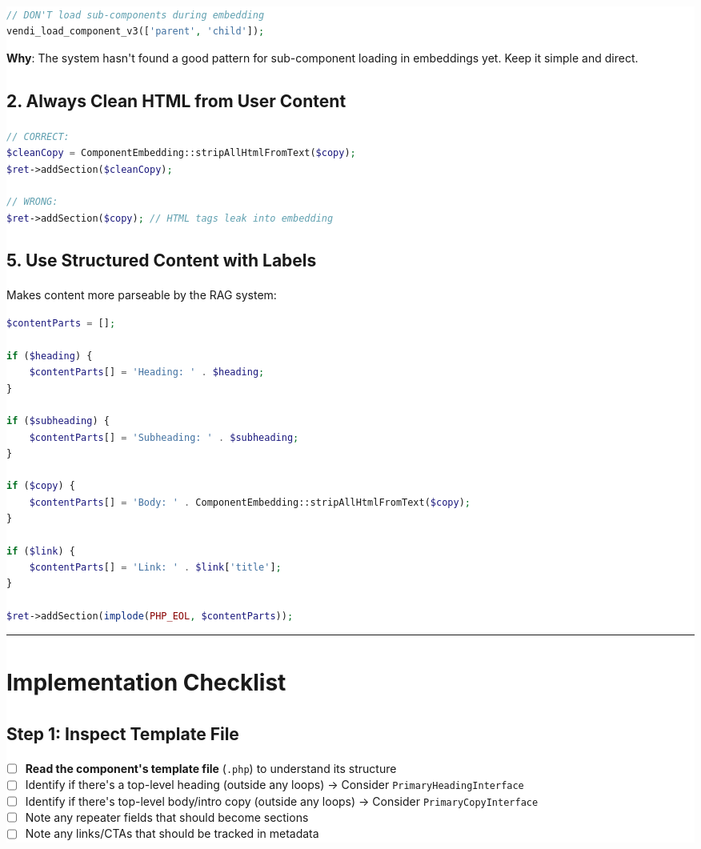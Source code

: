 ```php
// DON'T load sub-components during embedding
vendi_load_component_v3(['parent', 'child']);
```

**Why**: The system hasn't found a good pattern for sub-component loading in embeddings yet. Keep it simple and direct.

## 2. Always Clean HTML from User Content

```php
// CORRECT:
$cleanCopy = ComponentEmbedding::stripAllHtmlFromText($copy);
$ret->addSection($cleanCopy);

// WRONG:
$ret->addSection($copy); // HTML tags leak into embedding
````

## 5. Use Structured Content with Labels

Makes content more parseable by the RAG system:

```php
$contentParts = [];

if ($heading) {
    $contentParts[] = 'Heading: ' . $heading;
}

if ($subheading) {
    $contentParts[] = 'Subheading: ' . $subheading;
}

if ($copy) {
    $contentParts[] = 'Body: ' . ComponentEmbedding::stripAllHtmlFromText($copy);
}

if ($link) {
    $contentParts[] = 'Link: ' . $link['title'];
}

$ret->addSection(implode(PHP_EOL, $contentParts));
```

---

# Implementation Checklist

## Step 1: Inspect Template File

- [ ] **Read the component's template file** (`.php`) to understand its structure
- [ ] Identify if there's a top-level heading (outside any loops) → Consider `PrimaryHeadingInterface`
- [ ] Identify if there's top-level body/intro copy (outside any loops) → Consider `PrimaryCopyInterface`
- [ ] Note any repeater fields that should become sections
- [ ] Note any links/CTAs that should be tracked in metadata
